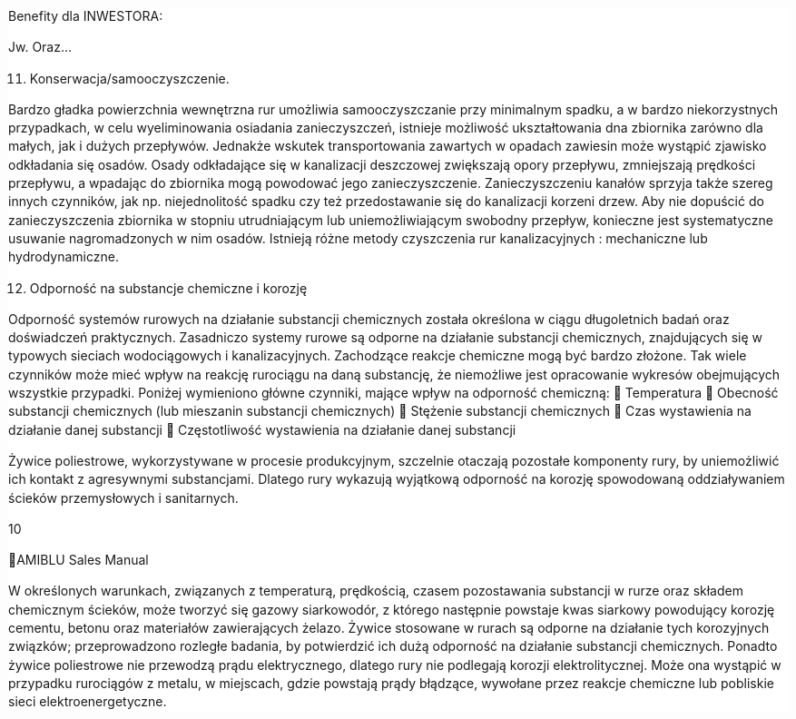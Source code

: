 Benefity dla INWESTORA:

Jw. Oraz…

11. Konserwacja/samooczyszczenie.

Bardzo gładka powierzchnia wewnętrzna rur umożliwia samooczyszczanie przy minimalnym
spadku, a w bardzo niekorzystnych przypadkach, w celu wyeliminowania osiadania zanieczyszczeń,
istnieje  możliwość  ukształtowania  dna  zbiornika  zarówno  dla  małych,  jak  i  dużych  przepływów.
Jednakże  wskutek  transportowania  zawartych  w  opadach  zawiesin  może  wystąpić  zjawisko
odkładania się osadów. Osady odkładające się w kanalizacji deszczowej zwiększają opory przepływu,
zmniejszają prędkości przepływu, a wpadając do zbiornika mogą powodować jego zanieczyszczenie.
Zanieczyszczeniu kanałów sprzyja także szereg innych czynników, jak np. niejednolitość spadku czy
też przedostawanie się do kanalizacji korzeni drzew. Aby nie dopuścić do zanieczyszczenia zbiornika
w stopniu utrudniającym lub uniemożliwiającym swobodny przepływ, konieczne jest systematyczne
usuwanie nagromadzonych w nim osadów. Istnieją różne metody czyszczenia rur kanalizacyjnych :
mechaniczne lub hydrodynamiczne.

12. Odporność na substancje chemiczne i korozję

Odporność systemów rurowych na działanie substancji chemicznych została określona w ciągu
długoletnich  badań  oraz  doświadczeń  praktycznych.  Zasadniczo  systemy  rurowe  są  odporne  na
działanie  substancji  chemicznych,  znajdujących  się  w  typowych  sieciach  wodociągowych
i
kanalizacyjnych. Zachodzące reakcje chemiczne mogą być bardzo złożone. Tak wiele czynników może
mieć  wpływ  na  reakcję  rurociągu  na  daną  substancję,  że  niemożliwe  jest  opracowanie  wykresów
obejmujących  wszystkie  przypadki.  Poniżej  wymieniono  główne  czynniki,  mające  wpływ  na
odporność chemiczną:
  Temperatura
  Obecność substancji chemicznych (lub mieszanin substancji chemicznych)
  Stężenie substancji chemicznych
  Czas wystawienia na działanie danej substancji
  Częstotliwość wystawienia na działanie danej substancji

Żywice  poliestrowe,  wykorzystywane  w  procesie  produkcyjnym,  szczelnie  otaczają  pozostałe
komponenty  rury,  by  uniemożliwić  ich  kontakt  z  agresywnymi  substancjami.  Dlatego  rury  wykazują
wyjątkową odporność na korozję spowodowaną oddziaływaniem ścieków przemysłowych i sanitarnych.

10

AMIBLU Sales Manual

W określonych warunkach, związanych z temperaturą, prędkością, czasem pozostawania substancji
w rurze oraz składem chemicznym ścieków, może tworzyć się gazowy siarkowodór, z którego następnie
powstaje kwas siarkowy powodujący korozję cementu, betonu oraz  materiałów zawierających  żelazo.
Żywice  stosowane  w  rurach  są  odporne  na  działanie  tych  korozyjnych  związków;  przeprowadzono
rozległe  badania,  by  potwierdzić  ich  dużą  odporność  na  działanie  substancji  chemicznych.  Ponadto
żywice  poliestrowe  nie  przewodzą  prądu  elektrycznego,  dlatego  rury  nie  podlegają  korozji
elektrolitycznej.  Może  ona  wystąpić  w  przypadku  rurociągów  z  metalu,  w  miejscach,  gdzie  powstają
prądy błądzące, wywołane przez reakcje chemiczne lub pobliskie sieci elektroenergetyczne.
